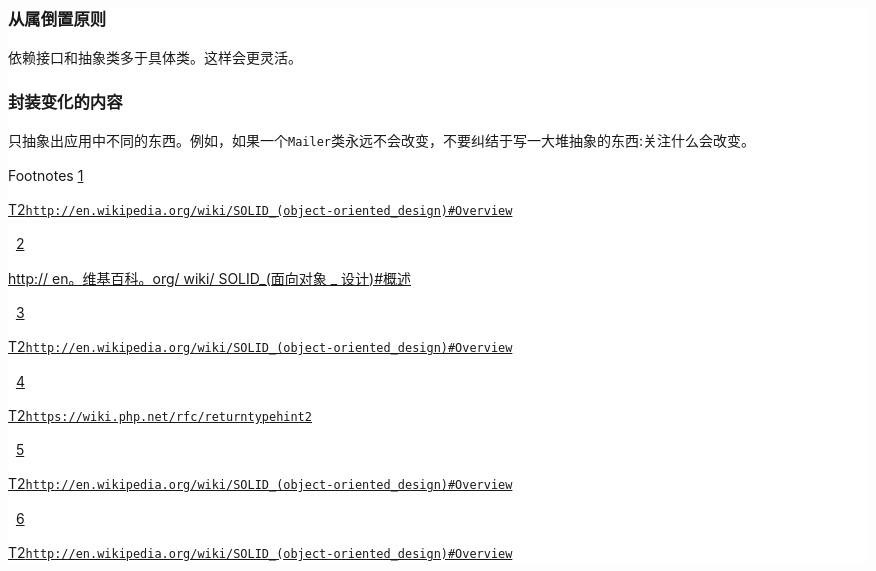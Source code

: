 ### 从属倒置原则

依赖接口和抽象类多于具体类。这样会更灵活。

### 封装变化的内容

只抽象出应用中不同的东西。例如，如果一个`Mailer`类永远不会改变，不要纠结于写一大堆抽象的东西:关注什么会改变。

Footnotes [1](#Fn1_source)

[T2`http://en.wikipedia.org/wiki/SOLID_(object-oriented_design)#Overview`](http://en.wikipedia.org/wiki/SOLID_(object-oriented_design)#Overview)

  [2](#Fn2_source)

[http:// en。维基百科。org/ wiki/ SOLID_(面向对象 _ 设计)#概述](http://en.wikipedia.org/wiki/SOLID_(object-oriented_design)#Overview)

  [3](#Fn3_source)

[T2`http://en.wikipedia.org/wiki/SOLID_(object-oriented_design)#Overview`](http://en.wikipedia.org/wiki/SOLID_(object-oriented_design)#Overview)

  [4](#Fn4_source)

[T2`https://wiki.php.net/rfc/returntypehint2`](https://wiki.php.net/rfc/returntypehint2)

  [5](#Fn5_source)

[T2`http://en.wikipedia.org/wiki/SOLID_(object-oriented_design)#Overview`](http://en.wikipedia.org/wiki/SOLID_(object-oriented_design)#Overview)

  [6](#Fn6_source)

[T2`http://en.wikipedia.org/wiki/SOLID_(object-oriented_design)#Overview`](http://en.wikipedia.org/wiki/SOLID_(object-oriented_design)#Overview)